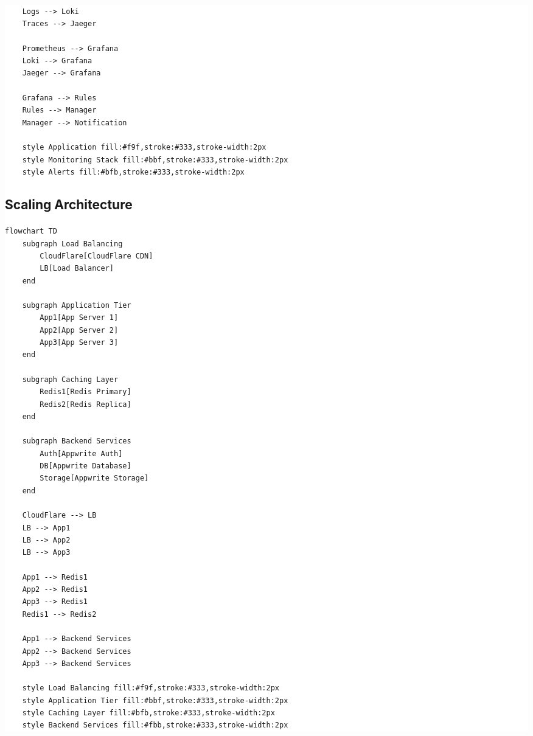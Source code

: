 ```mermaid
    Logs --> Loki
    Traces --> Jaeger
    
    Prometheus --> Grafana
    Loki --> Grafana
    Jaeger --> Grafana
    
    Grafana --> Rules
    Rules --> Manager
    Manager --> Notification
    
    style Application fill:#f9f,stroke:#333,stroke-width:2px
    style Monitoring Stack fill:#bbf,stroke:#333,stroke-width:2px
    style Alerts fill:#bfb,stroke:#333,stroke-width:2px
```

## Scaling Architecture

```mermaid
flowchart TD
    subgraph Load Balancing
        CloudFlare[CloudFlare CDN]
        LB[Load Balancer]
    end
    
    subgraph Application Tier
        App1[App Server 1]
        App2[App Server 2]
        App3[App Server 3]
    end
    
    subgraph Caching Layer
        Redis1[Redis Primary]
        Redis2[Redis Replica]
    end
    
    subgraph Backend Services
        Auth[Appwrite Auth]
        DB[Appwrite Database]
        Storage[Appwrite Storage]
    end
    
    CloudFlare --> LB
    LB --> App1
    LB --> App2
    LB --> App3
    
    App1 --> Redis1
    App2 --> Redis1
    App3 --> Redis1
    Redis1 --> Redis2
    
    App1 --> Backend Services
    App2 --> Backend Services
    App3 --> Backend Services
    
    style Load Balancing fill:#f9f,stroke:#333,stroke-width:2px
    style Application Tier fill:#bbf,stroke:#333,stroke-width:2px
    style Caching Layer fill:#bfb,stroke:#333,stroke-width:2px
    style Backend Services fill:#fbb,stroke:#333,stroke-width:2px
```
